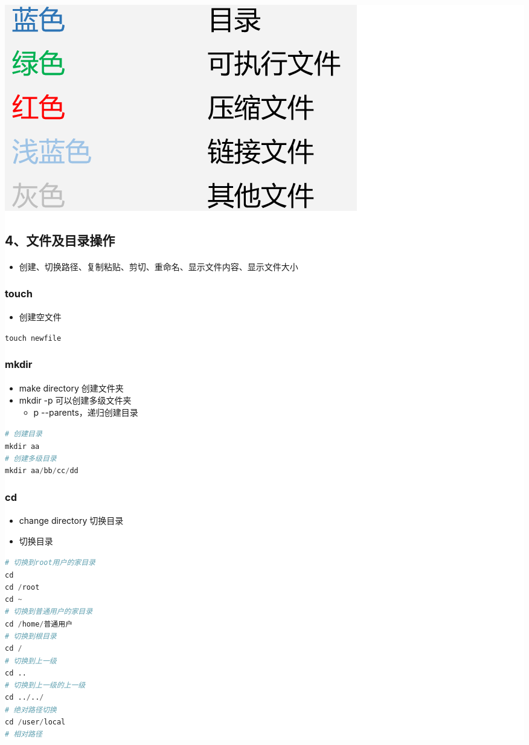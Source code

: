 ![](Linux笔记/image-20230727184609219.png)

## 4、文件及目录操作

- 创建、切换路径、复制粘贴、剪切、重命名、显示文件内容、显示文件大小

### touch

- 创建空文件

```
touch newfile
```

### mkdir

- make directory  创建文件夹
- mkdir -p 可以创建多级文件夹
  - p	--parents，递归创建目录

```python
# 创建目录
mkdir aa
# 创建多级目录
mkdir aa/bb/cc/dd
```

### cd   

- change directory   切换目录

- 切换目录

```python
# 切换到root用户的家目录
cd
cd /root
cd ~
# 切换到普通用户的家目录
cd /home/普通用户
# 切换到根目录
cd /
# 切换到上一级
cd ..
# 切换到上一级的上一级
cd ../../
# 绝对路径切换
cd /user/local
# 相对路径
```